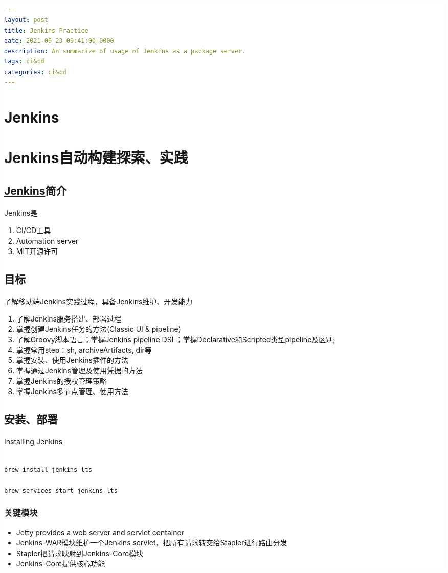 ```yaml
---
layout: post
title: Jenkins Practice
date: 2021-06-23 09:41:00-0000
description: An summarize of usage of Jenkins as a package server.
tags: ci&cd
categories: ci&cd
---
```


# Jenkins

# Jenkins自动构建探索、实践

## [Jenkins](https://www.jenkins.io/)简介

Jenkins是

1. CI/CD工具
2. Automation server
3. MIT开源许可

## 目标

了解移动端Jenkins实践过程，具备Jenkins维护、开发能力

1. 了解Jenkins服务搭建、部署过程
2. 掌握创建Jenkins任务的方法(Classic UI & pipeline)
3. 了解Groovy脚本语言；掌握Jenkins pipeline DSL；掌握Declarative和Scripted类型pipeline及区别;
4. 掌握常用step：sh, archiveArtifacts, dir等
5. 掌握安装、使用Jenkins插件的方法
6. 掌握通过Jenkins管理及使用凭据的方法
7. 掌握Jenkins的授权管理策略
8. 掌握Jenkins多节点管理、使用方法

## 安装、部署

[Installing Jenkins](https://www.jenkins.io/doc/book/installing/)

```bash

brew install jenkins-lts

brew services start jenkins-lts
```

### 关键模块

- [Jetty](https://www.eclipse.org/jetty/) provides a web server and servlet container
- Jenkins-WAR模块维护一个Jenkins servlet，把所有请求转交给Stapler进行路由分发
- Stapler把请求映射到Jenkins-Core模块
- Jenkins-Core提供核心功能
